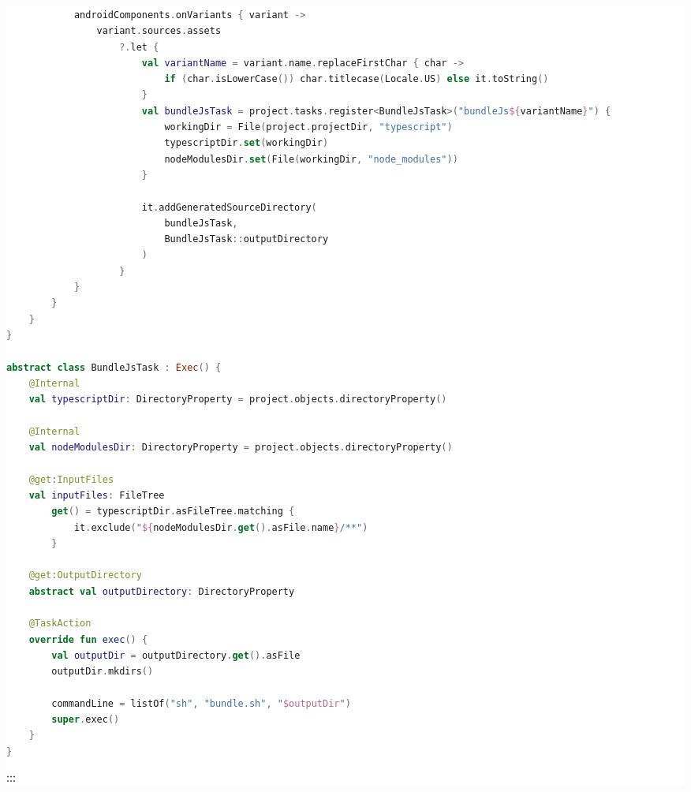```kotlin:BundleJsPlugin.kt
            androidComponents.onVariants { variant ->
                variant.sources.assets
                    ?.let {
                        val variantName = variant.name.replaceFirstChar { char ->
                            if (char.isLowerCase()) char.titlecase(Locale.US) else it.toString()
                        }
                        val bundleJsTask = project.tasks.register<BundleJsTask>("bundleJs${variantName}") {
                            workingDir = File(project.projectDir, "typescript")
                            typescriptDir.set(workingDir)
                            nodeModulesDir.set(File(workingDir, "node_modules"))
                        }

                        it.addGeneratedSourceDirectory(
                            bundleJsTask,
                            BundleJsTask::outputDirectory
                        )
                    }
            }
        }
    }
}

abstract class BundleJsTask : Exec() {
    @Internal
    val typescriptDir: DirectoryProperty = project.objects.directoryProperty()

    @Internal
    val nodeModulesDir: DirectoryProperty = project.objects.directoryProperty()

    @get:InputFiles
    val inputFiles: FileTree
        get() = typescriptDir.asFileTree.matching {
            it.exclude("${nodeModulesDir.get().asFile.name}/**")
        }

    @get:OutputDirectory
    abstract val outputDirectory: DirectoryProperty

    @TaskAction
    override fun exec() {
        val outputDir = outputDirectory.get().asFile
        outputDir.mkdirs()

        commandLine = listOf("sh", "bundle.sh", "$outputDir")
        super.exec()
    }
}
```
:::
